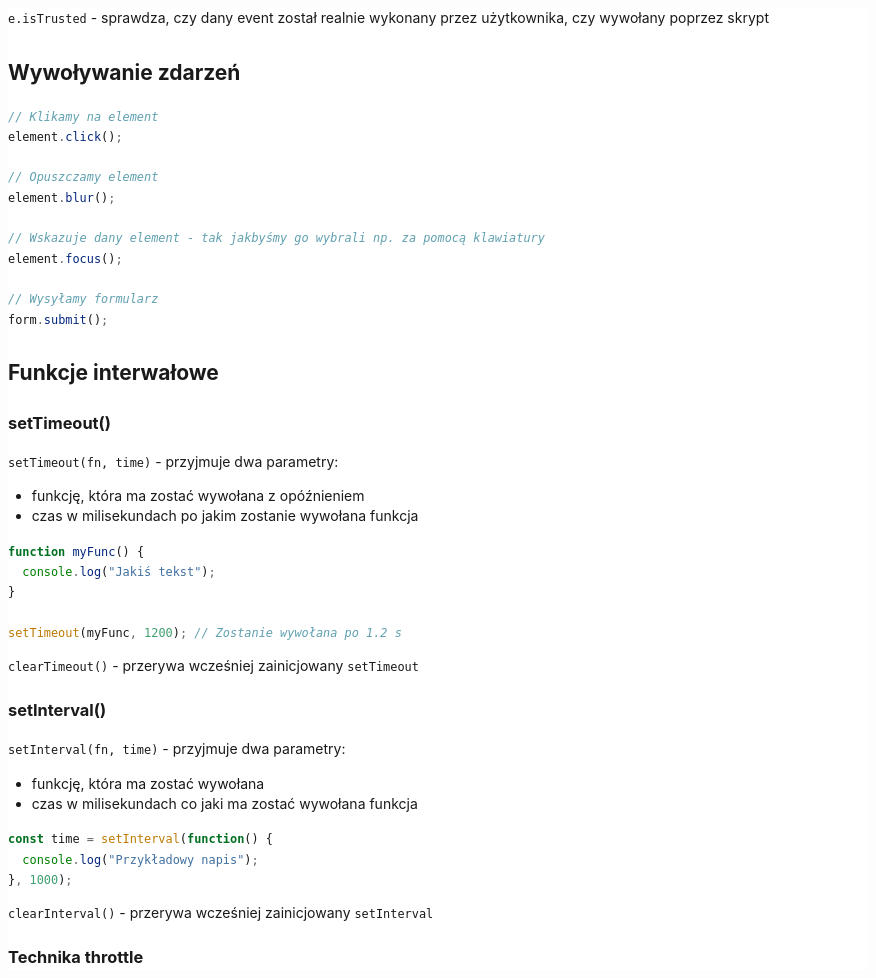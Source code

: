 `e.isTrusted` - sprawdza, czy dany event został realnie wykonany przez użytkownika, czy wywołany poprzez skrypt

## Wywoływanie zdarzeń

```javascript
// Klikamy na element
element.click();

// Opuszczamy element
element.blur();

// Wskazuje dany element - tak jakbyśmy go wybrali np. za pomocą klawiatury
element.focus();

// Wysyłamy formularz
form.submit();
```

## Funkcje interwałowe

### setTimeout()

`setTimeout(fn, time)` - przyjmuje dwa parametry:

- funkcję, która ma zostać wywołana z opóźnieniem
- czas w milisekundach po jakim zostanie wywołana funkcja

```javascript
function myFunc() {
  console.log("Jakiś tekst");
}

setTimeout(myFunc, 1200); // Zostanie wywołana po 1.2 s
```

`clearTimeout()` - przerywa wcześniej zainicjowany `setTimeout`

### setInterval()

`setInterval(fn, time)` - przyjmuje dwa parametry:

- funkcję, która ma zostać wywołana
- czas w milisekundach co jaki ma zostać wywołana funkcja

```javascript
const time = setInterval(function() {
  console.log("Przykładowy napis");
}, 1000);
```

`clearInterval()` - przerywa wcześniej zainicjowany `setInterval`

### Technika throttle
